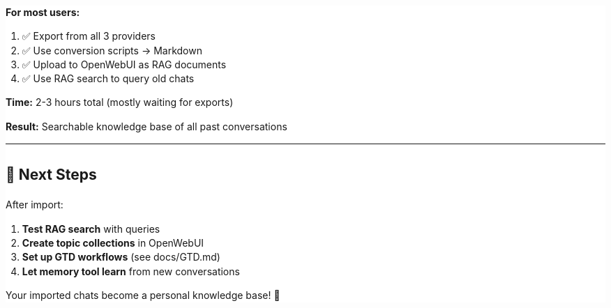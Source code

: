 **For most users:**

1. ✅ Export from all 3 providers
2. ✅ Use conversion scripts → Markdown
3. ✅ Upload to OpenWebUI as RAG documents
4. ✅ Use RAG search to query old chats

**Time:** 2-3 hours total (mostly waiting for exports)

**Result:** Searchable knowledge base of all past conversations

---

## 📂 Next Steps

After import:

1. **Test RAG search** with queries
2. **Create topic collections** in OpenWebUI
3. **Set up GTD workflows** (see docs/GTD.md)
4. **Let memory tool learn** from new conversations

Your imported chats become a personal knowledge base! 🎉
